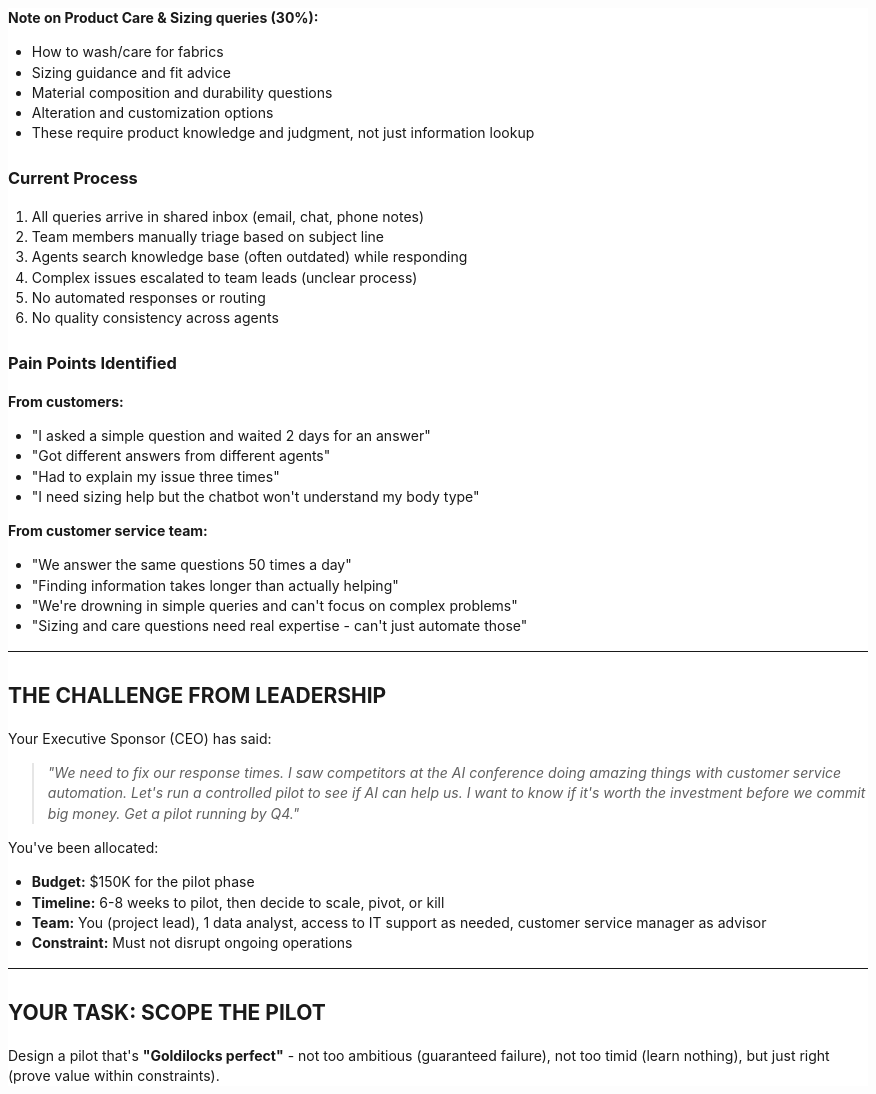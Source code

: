 **Note on Product Care & Sizing queries (30%):**
- How to wash/care for fabrics
- Sizing guidance and fit advice
- Material composition and durability questions
- Alteration and customization options
- These require product knowledge and judgment, not just information lookup

### Current Process

1. All queries arrive in shared inbox (email, chat, phone notes)
2. Team members manually triage based on subject line
3. Agents search knowledge base (often outdated) while responding
4. Complex issues escalated to team leads (unclear process)
5. No automated responses or routing
6. No quality consistency across agents

### Pain Points Identified

**From customers:**
- "I asked a simple question and waited 2 days for an answer"
- "Got different answers from different agents"
- "Had to explain my issue three times"
- "I need sizing help but the chatbot won't understand my body type"

**From customer service team:**
- "We answer the same questions 50 times a day"
- "Finding information takes longer than actually helping"
- "We're drowning in simple queries and can't focus on complex problems"
- "Sizing and care questions need real expertise - can't just automate those"

---

## THE CHALLENGE FROM LEADERSHIP

Your Executive Sponsor (CEO) has said:

> *"We need to fix our response times. I saw competitors at the AI conference doing amazing things with customer service automation. Let's run a controlled pilot to see if AI can help us. I want to know if it's worth the investment before we commit big money. Get a pilot running by Q4."*

You've been allocated:
- **Budget:** $150K for the pilot phase
- **Timeline:** 6-8 weeks to pilot, then decide to scale, pivot, or kill
- **Team:** You (project lead), 1 data analyst, access to IT support as needed, customer service manager as advisor
- **Constraint:** Must not disrupt ongoing operations

---

## YOUR TASK: SCOPE THE PILOT

Design a pilot that's **"Goldilocks perfect"** - not too ambitious (guaranteed failure), not too timid (learn nothing), but just right (prove value within constraints).

